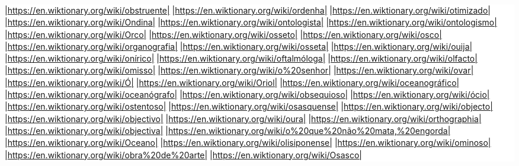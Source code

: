 |https://en.wiktionary.org/wiki/obstruente|
|https://en.wiktionary.org/wiki/ordenha|
|https://en.wiktionary.org/wiki/otimizado|
|https://en.wiktionary.org/wiki/Ondina|
|https://en.wiktionary.org/wiki/ontologista|
|https://en.wiktionary.org/wiki/ontologismo|
|https://en.wiktionary.org/wiki/Orco|
|https://en.wiktionary.org/wiki/osseto|
|https://en.wiktionary.org/wiki/osco|
|https://en.wiktionary.org/wiki/organografia|
|https://en.wiktionary.org/wiki/osseta|
|https://en.wiktionary.org/wiki/ouija|
|https://en.wiktionary.org/wiki/onírico|
|https://en.wiktionary.org/wiki/oftalmóloga|
|https://en.wiktionary.org/wiki/olfacto|
|https://en.wiktionary.org/wiki/omisso|
|https://en.wiktionary.org/wiki/o%20senhor|
|https://en.wiktionary.org/wiki/ovar|
|https://en.wiktionary.org/wiki/Ó|
|https://en.wiktionary.org/wiki/Oriol|
|https://en.wiktionary.org/wiki/oceanográfico|
|https://en.wiktionary.org/wiki/oceanógrafo|
|https://en.wiktionary.org/wiki/obsequioso|
|https://en.wiktionary.org/wiki/ócio|
|https://en.wiktionary.org/wiki/ostentoso|
|https://en.wiktionary.org/wiki/osasquense|
|https://en.wiktionary.org/wiki/objecto|
|https://en.wiktionary.org/wiki/objectivo|
|https://en.wiktionary.org/wiki/oura|
|https://en.wiktionary.org/wiki/orthographia|
|https://en.wiktionary.org/wiki/objectiva|
|https://en.wiktionary.org/wiki/o%20que%20não%20mata,%20engorda|
|https://en.wiktionary.org/wiki/Oceano|
|https://en.wiktionary.org/wiki/olisiponense|
|https://en.wiktionary.org/wiki/ominoso|
|https://en.wiktionary.org/wiki/obra%20de%20arte|
|https://en.wiktionary.org/wiki/Osasco|